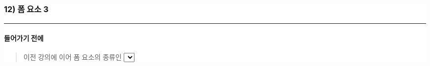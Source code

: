   


### 12) 폼 요소 3

---

#### 들어가기 전에

> 이전 강의에 이어 폼 요소의 종류인 <select>, <textarea>, <button>에 대해 알아보도록 하겠습니다.

#### 학습 목표

> - select
> - textarea
> - button

#### 학습하기

---

* **\<select>**

  \<select>는 선택 목록 상자 또는 콤보박스라고도 합니다.

  몇 개의 선택지를 리스트 형태로 노출하고 그중 하나를 선택할 수 있게 하는 태그입니다. (**multiple 속성을 사용하면 다중 선택도 가능**합니다.)

  ```html
  <select>
      <option>서울</option>
      <option>경기</option>
      <option>강원</option>
      ...
  </select>
  ```

  \<select>내부의 **\<option>으로 각 항목**을 나타냅니다.

  \<option>의 속성으로는 **selected가 있으며 이는 선택된 항목**을 의미합니다.

   

  **\<textarea>**

  한 줄만을 입력할 수 있는 \<input type="text" >와 달리 **여러 줄의 텍스트를 입력할 때 사용**합니다.

  ```html
  <textarea rows="5" cols="30">
      ...
  </textarea>
  ```

  \<textarea>에는 **텍스트 상자의 크기를 조절하는 rows, cols 속성**이 있습니다.

  - cols : 가로 크기를 조절하는 속성(한 줄에 들어가는 글자의 수, 수치의 의미는 평균적인 글자의 너비로 정확히 글자 수를 나타내지는 않습니다.)
  - rows : 세로 크기를 조절하는 속성(화면에 보여지는 줄 수)

   

  **\<button>**

  버튼을 만들 때 사용하며 submit, reset, button 3가지의 타입이 있습니다.
